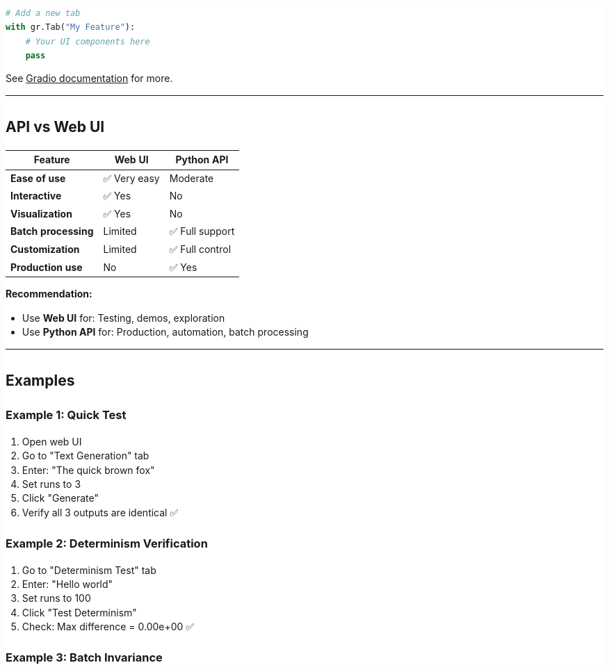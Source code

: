 ```python
# Add a new tab
with gr.Tab("My Feature"):
    # Your UI components here
    pass
```

See [Gradio documentation](https://gradio.app/docs) for more.

---

## API vs Web UI

| Feature | Web UI | Python API |
|---------|--------|------------|
| **Ease of use** | ✅ Very easy | Moderate |
| **Interactive** | ✅ Yes | No |
| **Visualization** | ✅ Yes | No |
| **Batch processing** | Limited | ✅ Full support |
| **Customization** | Limited | ✅ Full control |
| **Production use** | No | ✅ Yes |

**Recommendation:**
- Use **Web UI** for: Testing, demos, exploration
- Use **Python API** for: Production, automation, batch processing

---

## Examples

### Example 1: Quick Test

1. Open web UI
2. Go to "Text Generation" tab
3. Enter: "The quick brown fox"
4. Set runs to 3
5. Click "Generate"
6. Verify all 3 outputs are identical ✅

### Example 2: Determinism Verification

1. Go to "Determinism Test" tab
2. Enter: "Hello world"
3. Set runs to 100
4. Click "Test Determinism"
5. Check: Max difference = 0.00e+00 ✅

### Example 3: Batch Invariance
